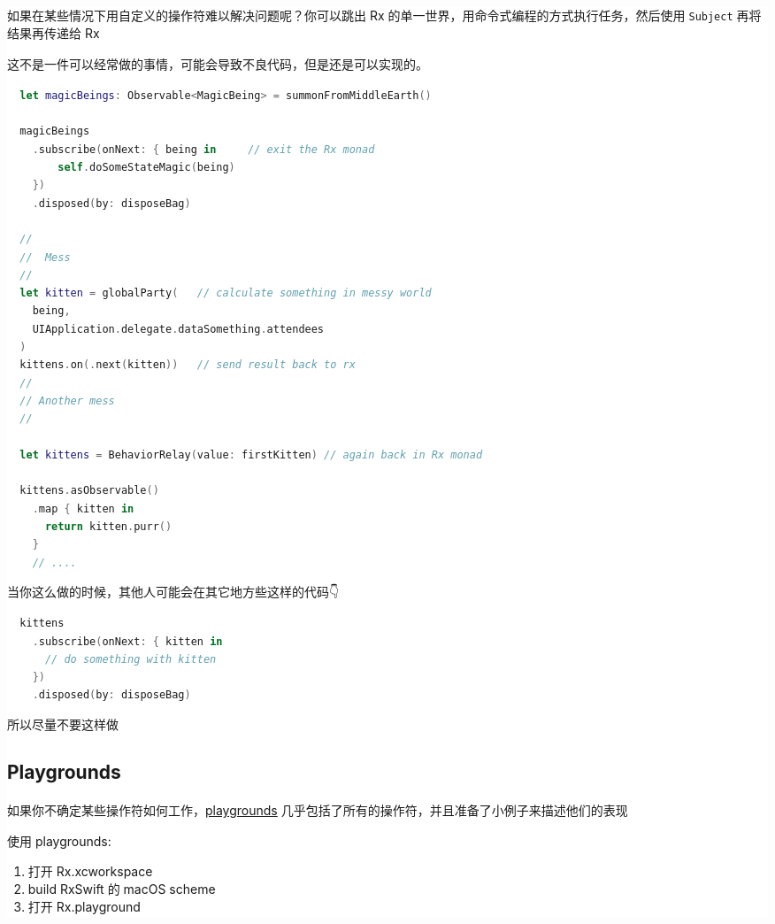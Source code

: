 如果在某些情况下用自定义的操作符难以解决问题呢？你可以跳出 Rx 的单一世界，用命令式编程的方式执行任务，然后使用 `Subject` 再将结果再传递给 Rx

这不是一件可以经常做的事情，可能会导致不良代码，但是还是可以实现的。

```swift
  let magicBeings: Observable<MagicBeing> = summonFromMiddleEarth()

  magicBeings
    .subscribe(onNext: { being in     // exit the Rx monad
        self.doSomeStateMagic(being)
    })
    .disposed(by: disposeBag)

  //
  //  Mess
  //
  let kitten = globalParty(   // calculate something in messy world
    being,
    UIApplication.delegate.dataSomething.attendees
  )
  kittens.on(.next(kitten))   // send result back to rx
  //
  // Another mess
  //

  let kittens = BehaviorRelay(value: firstKitten) // again back in Rx monad

  kittens.asObservable()
    .map { kitten in
      return kitten.purr()
    }
    // ....
```

当你这么做的时候，其他人可能会在其它地方些这样的代码👇

```swift
  kittens
    .subscribe(onNext: { kitten in
      // do something with kitten
    })
    .disposed(by: disposeBag)
```

所以尽量不要这样做

## Playgrounds

如果你不确定某些操作符如何工作，[playgrounds](https://github.com/ReactiveX/RxSwift/tree/master/Rx.playground) 几乎包括了所有的操作符，并且准备了小例子来描述他们的表现

使用 playgrounds:

1. 打开 Rx.xcworkspace
2. build RxSwift 的 macOS scheme
3. 打开 Rx.playground
